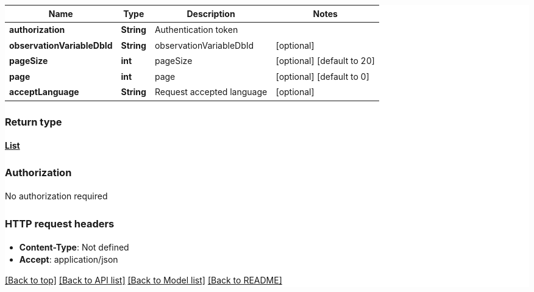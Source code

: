 Name | Type | Description  | Notes
------------- | ------------- | ------------- | -------------
 **authorization** | **String**| Authentication token | 
 **observationVariableDbId** | **String**| observationVariableDbId | [optional] 
 **pageSize** | **int**| pageSize | [optional] [default to 20]
 **page** | **int**| page | [optional] [default to 0]
 **acceptLanguage** | **String**| Request accepted language | [optional] 

### Return type

[**List<ObservationVariableDTO>**](ObservationVariableDTO.md)

### Authorization

No authorization required

### HTTP request headers

 - **Content-Type**: Not defined
 - **Accept**: application/json

[[Back to top]](#) [[Back to API list]](../README.md#documentation-for-api-endpoints) [[Back to Model list]](../README.md#documentation-for-models) [[Back to README]](../README.md)

